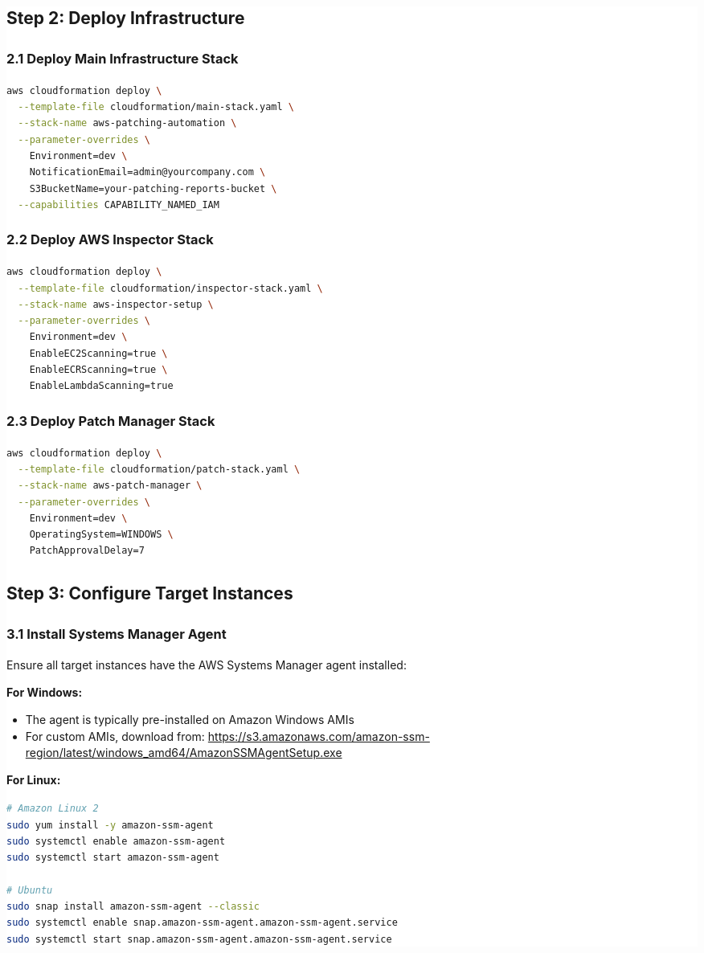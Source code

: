 ## Step 2: Deploy Infrastructure

### 2.1 Deploy Main Infrastructure Stack
```bash
aws cloudformation deploy \
  --template-file cloudformation/main-stack.yaml \
  --stack-name aws-patching-automation \
  --parameter-overrides \
    Environment=dev \
    NotificationEmail=admin@yourcompany.com \
    S3BucketName=your-patching-reports-bucket \
  --capabilities CAPABILITY_NAMED_IAM
```

### 2.2 Deploy AWS Inspector Stack
```bash
aws cloudformation deploy \
  --template-file cloudformation/inspector-stack.yaml \
  --stack-name aws-inspector-setup \
  --parameter-overrides \
    Environment=dev \
    EnableEC2Scanning=true \
    EnableECRScanning=true \
    EnableLambdaScanning=true
```

### 2.3 Deploy Patch Manager Stack
```bash
aws cloudformation deploy \
  --template-file cloudformation/patch-stack.yaml \
  --stack-name aws-patch-manager \
  --parameter-overrides \
    Environment=dev \
    OperatingSystem=WINDOWS \
    PatchApprovalDelay=7
```

## Step 3: Configure Target Instances

### 3.1 Install Systems Manager Agent
Ensure all target instances have the AWS Systems Manager agent installed:

**For Windows:**
- The agent is typically pre-installed on Amazon Windows AMIs
- For custom AMIs, download from: https://s3.amazonaws.com/amazon-ssm-region/latest/windows_amd64/AmazonSSMAgentSetup.exe

**For Linux:**
```bash
# Amazon Linux 2
sudo yum install -y amazon-ssm-agent
sudo systemctl enable amazon-ssm-agent
sudo systemctl start amazon-ssm-agent

# Ubuntu
sudo snap install amazon-ssm-agent --classic
sudo systemctl enable snap.amazon-ssm-agent.amazon-ssm-agent.service
sudo systemctl start snap.amazon-ssm-agent.amazon-ssm-agent.service
```
